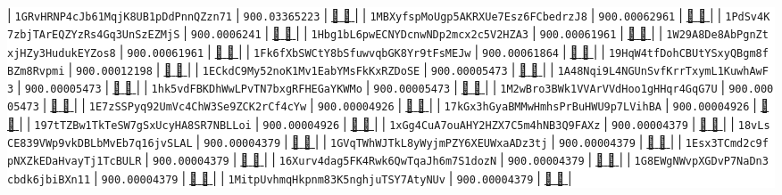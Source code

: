 | `1GRvHRNP4cJb61MqjK8UB1pDdPnnQZzn71` | `900.03365223` | [ :mag_right: ](https://btc1.trezor.io/address/1GRvHRNP4cJb61MqjK8UB1pDdPnnQZzn71 'TREZOR Explorer') [ :mag_right: ](https://www.blockchain.com/explorer/addresses/BTC/1GRvHRNP4cJb61MqjK8UB1pDdPnnQZzn71 'Blockchain') |
| `1MBXyfspMoUgp5AKRXUe7Esz6FCbedrzJ8` | `900.00062961` | [ :mag_right: ](https://btc1.trezor.io/address/1MBXyfspMoUgp5AKRXUe7Esz6FCbedrzJ8 'TREZOR Explorer') [ :mag_right: ](https://www.blockchain.com/explorer/addresses/BTC/1MBXyfspMoUgp5AKRXUe7Esz6FCbedrzJ8 'Blockchain') |
| `1PdSv4K7zbjTArEQZYzRs4Gq3UnSzEZMjS` | `900.0006241` | [ :mag_right: ](https://btc1.trezor.io/address/1PdSv4K7zbjTArEQZYzRs4Gq3UnSzEZMjS 'TREZOR Explorer') [ :mag_right: ](https://www.blockchain.com/explorer/addresses/BTC/1PdSv4K7zbjTArEQZYzRs4Gq3UnSzEZMjS 'Blockchain') |
| `1Hbg1bL6pwECNYDcnwNDp2mcx2c5V2HZA3` | `900.00061961` | [ :mag_right: ](https://btc1.trezor.io/address/1Hbg1bL6pwECNYDcnwNDp2mcx2c5V2HZA3 'TREZOR Explorer') [ :mag_right: ](https://www.blockchain.com/explorer/addresses/BTC/1Hbg1bL6pwECNYDcnwNDp2mcx2c5V2HZA3 'Blockchain') |
| `1W29A8De8AbPgnZtxjHZy3HudukEYZos8` | `900.00061961` | [ :mag_right: ](https://btc1.trezor.io/address/1W29A8De8AbPgnZtxjHZy3HudukEYZos8 'TREZOR Explorer') [ :mag_right: ](https://www.blockchain.com/explorer/addresses/BTC/1W29A8De8AbPgnZtxjHZy3HudukEYZos8 'Blockchain') |
| `1Fk6fXbSWCtY8bSfuwvqbGK8Yr9tFsMEJw` | `900.00061864` | [ :mag_right: ](https://btc1.trezor.io/address/1Fk6fXbSWCtY8bSfuwvqbGK8Yr9tFsMEJw 'TREZOR Explorer') [ :mag_right: ](https://www.blockchain.com/explorer/addresses/BTC/1Fk6fXbSWCtY8bSfuwvqbGK8Yr9tFsMEJw 'Blockchain') |
| `19HqW4tfDohCBUtYSxyQBgm8fBZm8Rvpmi` | `900.00012198` | [ :mag_right: ](https://btc1.trezor.io/address/19HqW4tfDohCBUtYSxyQBgm8fBZm8Rvpmi 'TREZOR Explorer') [ :mag_right: ](https://www.blockchain.com/explorer/addresses/BTC/19HqW4tfDohCBUtYSxyQBgm8fBZm8Rvpmi 'Blockchain') |
| `1ECkdC9My52noK1Mv1EabYMsFkKxRZDoSE` | `900.00005473` | [ :mag_right: ](https://btc1.trezor.io/address/1ECkdC9My52noK1Mv1EabYMsFkKxRZDoSE 'TREZOR Explorer') [ :mag_right: ](https://www.blockchain.com/explorer/addresses/BTC/1ECkdC9My52noK1Mv1EabYMsFkKxRZDoSE 'Blockchain') |
| `1A48Nqi9L4NGUnSvfKrrTxymL1KuwhAwF3` | `900.00005473` | [ :mag_right: ](https://btc1.trezor.io/address/1A48Nqi9L4NGUnSvfKrrTxymL1KuwhAwF3 'TREZOR Explorer') [ :mag_right: ](https://www.blockchain.com/explorer/addresses/BTC/1A48Nqi9L4NGUnSvfKrrTxymL1KuwhAwF3 'Blockchain') |
| `1hk5vdFBKDhWwLPvTN7bxgRFHEGaYKWMo` | `900.00005473` | [ :mag_right: ](https://btc1.trezor.io/address/1hk5vdFBKDhWwLPvTN7bxgRFHEGaYKWMo 'TREZOR Explorer') [ :mag_right: ](https://www.blockchain.com/explorer/addresses/BTC/1hk5vdFBKDhWwLPvTN7bxgRFHEGaYKWMo 'Blockchain') |
| `1M2wBro3BWk1VVArVVdHoo1gHHqr4GqG7U` | `900.00005473` | [ :mag_right: ](https://btc1.trezor.io/address/1M2wBro3BWk1VVArVVdHoo1gHHqr4GqG7U 'TREZOR Explorer') [ :mag_right: ](https://www.blockchain.com/explorer/addresses/BTC/1M2wBro3BWk1VVArVVdHoo1gHHqr4GqG7U 'Blockchain') |
| `1E7zSSPyq92UmVc4ChW3Se9ZCK2rCf4cYw` | `900.00004926` | [ :mag_right: ](https://btc1.trezor.io/address/1E7zSSPyq92UmVc4ChW3Se9ZCK2rCf4cYw 'TREZOR Explorer') [ :mag_right: ](https://www.blockchain.com/explorer/addresses/BTC/1E7zSSPyq92UmVc4ChW3Se9ZCK2rCf4cYw 'Blockchain') |
| `17kGx3hGyaBMMwHmhsPrBuHWU9p7LVihBA` | `900.00004926` | [ :mag_right: ](https://btc1.trezor.io/address/17kGx3hGyaBMMwHmhsPrBuHWU9p7LVihBA 'TREZOR Explorer') [ :mag_right: ](https://www.blockchain.com/explorer/addresses/BTC/17kGx3hGyaBMMwHmhsPrBuHWU9p7LVihBA 'Blockchain') |
| `197tTZBw1TkTeSW7gSxUcyHA8SR7NBLLoi` | `900.00004926` | [ :mag_right: ](https://btc1.trezor.io/address/197tTZBw1TkTeSW7gSxUcyHA8SR7NBLLoi 'TREZOR Explorer') [ :mag_right: ](https://www.blockchain.com/explorer/addresses/BTC/197tTZBw1TkTeSW7gSxUcyHA8SR7NBLLoi 'Blockchain') |
| `1xGg4CuA7ouAHY2HZX7C5m4hNB3Q9FAXz` | `900.00004379` | [ :mag_right: ](https://btc1.trezor.io/address/1xGg4CuA7ouAHY2HZX7C5m4hNB3Q9FAXz 'TREZOR Explorer') [ :mag_right: ](https://www.blockchain.com/explorer/addresses/BTC/1xGg4CuA7ouAHY2HZX7C5m4hNB3Q9FAXz 'Blockchain') |
| `18vLsCE839VWp9vkDBLbMvEb7q16jvSLAL` | `900.00004379` | [ :mag_right: ](https://btc1.trezor.io/address/18vLsCE839VWp9vkDBLbMvEb7q16jvSLAL 'TREZOR Explorer') [ :mag_right: ](https://www.blockchain.com/explorer/addresses/BTC/18vLsCE839VWp9vkDBLbMvEb7q16jvSLAL 'Blockchain') |
| `1GVqTWhWJTkL8yWyjmPZY6XEUWxaADz3tj` | `900.00004379` | [ :mag_right: ](https://btc1.trezor.io/address/1GVqTWhWJTkL8yWyjmPZY6XEUWxaADz3tj 'TREZOR Explorer') [ :mag_right: ](https://www.blockchain.com/explorer/addresses/BTC/1GVqTWhWJTkL8yWyjmPZY6XEUWxaADz3tj 'Blockchain') |
| `1Esx3TCmd2c9fpNXZkEDaHvayTj1TcBULR` | `900.00004379` | [ :mag_right: ](https://btc1.trezor.io/address/1Esx3TCmd2c9fpNXZkEDaHvayTj1TcBULR 'TREZOR Explorer') [ :mag_right: ](https://www.blockchain.com/explorer/addresses/BTC/1Esx3TCmd2c9fpNXZkEDaHvayTj1TcBULR 'Blockchain') |
| `16Xurv4dag5FK4Rwk6QwTqaJh6m7S1dozN` | `900.00004379` | [ :mag_right: ](https://btc1.trezor.io/address/16Xurv4dag5FK4Rwk6QwTqaJh6m7S1dozN 'TREZOR Explorer') [ :mag_right: ](https://www.blockchain.com/explorer/addresses/BTC/16Xurv4dag5FK4Rwk6QwTqaJh6m7S1dozN 'Blockchain') |
| `1G8EWgNWvpXGDvP7NaDn3cbdk6jbiBXn11` | `900.00004379` | [ :mag_right: ](https://btc1.trezor.io/address/1G8EWgNWvpXGDvP7NaDn3cbdk6jbiBXn11 'TREZOR Explorer') [ :mag_right: ](https://www.blockchain.com/explorer/addresses/BTC/1G8EWgNWvpXGDvP7NaDn3cbdk6jbiBXn11 'Blockchain') |
| `1MitpUvhmqHkpnm83K5nghjuTSY7AtyNUv` | `900.00004379` | [ :mag_right: ](https://btc1.trezor.io/address/1MitpUvhmqHkpnm83K5nghjuTSY7AtyNUv 'TREZOR Explorer') [ :mag_right: ](https://www.blockchain.com/explorer/addresses/BTC/1MitpUvhmqHkpnm83K5nghjuTSY7AtyNUv 'Blockchain') |